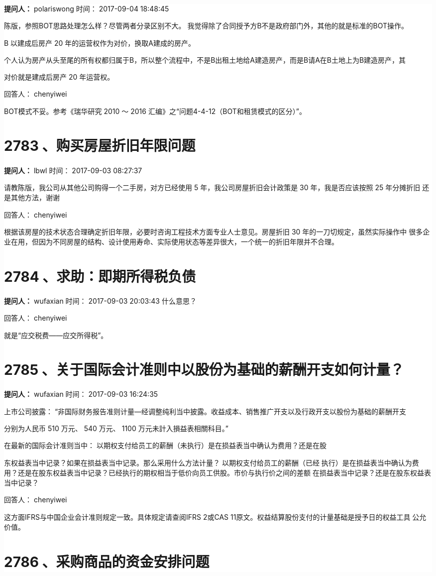 **提问人：** polariswong 时间： 2017-09-04 18:48:45

陈版，参照BOT思路处理怎么样？尽管两者分录区别不大。 我觉得除了合同授予方B不是政府部门外，其他的就是标准的BOT操作。

B 以建成后房产 20 年的运营权作为对价，换取A建成的房产。

个人认为房产从头至尾的所有权都归属于B，所以整个流程中，不是B出租土地给A建造房产，而是B请A在B土地上为B建造房产，其

对价就是建成后房产 20 年运营权。

回答人： chenyiwei

BOT模式不妥。参考《瑞华研究 2010 ～ 2016 汇编》之“问题4-4-12（BOT和租赁模式的区分）”。

# 2783 、购买房屋折旧年限问题

**提问人：** lbwl 时间： 2017-09-03 08:27:37


请教陈版，我公司从其他公司购得一个二手房，对方已经使用 5 年，我公司房屋折旧会计政策是 30 年，我是否应该按照 25 年分摊折旧
还是其他方法，谢谢

回答人： chenyiwei

根据该房屋的技术状态合理确定折旧年限，必要时咨询工程技术方面专业人士意见。房屋折旧 30 年的一刀切规定，虽然实际操作中
很多企业在用，但因为不同房屋的结构、设计使用寿命、实际使用状态等差异很大，一个统一的折旧年限并不合理。

# 2784 、求助：即期所得税负债

**提问人：** wufaxian 时间： 2017-09-03 20:03:43
什么意思？

回答人： chenyiwei

就是“应交税费——应交所得税”。

# 2785 、关于国际会计准则中以股份为基础的薪酬开支如何计量？

**提问人：** wufaxian 时间： 2017-09-03 16:24:35

上市公司披露： “非国际财务报告准则计量—经调整纯利当中披露。收益成本、销售推广开支以及行政开支以股份为基础的薪酬开支

分别为人民币 510 万元、 540 万元、 1100 万元未計入損益表相關科目。”

在最新的国际会计准则当中： 以期权支付给员工的薪酬（未执行）是在损益表当中确认为费用？还是在股

东权益表当中记录？如果在损益表当中记录。那么采用什么方法计量？ 以期权支付给员工的薪酬（已经
执行）是在损益表当中确认为费用？还是在股东权益表当中记录？已经执行的期权相当于低价向员工供股。市价与执行价之间的差额
在损益表当中记录？还是在股东权益表当中记录？

回答人： chenyiwei

这方面IFRS与中国企业会计准则规定一致。具体规定请查阅IFRS 2或CAS 11原文。权益结算股份支付的计量基础是授予日的权益工具
公允价值。

# 2786 、采购商品的资金安排问题
